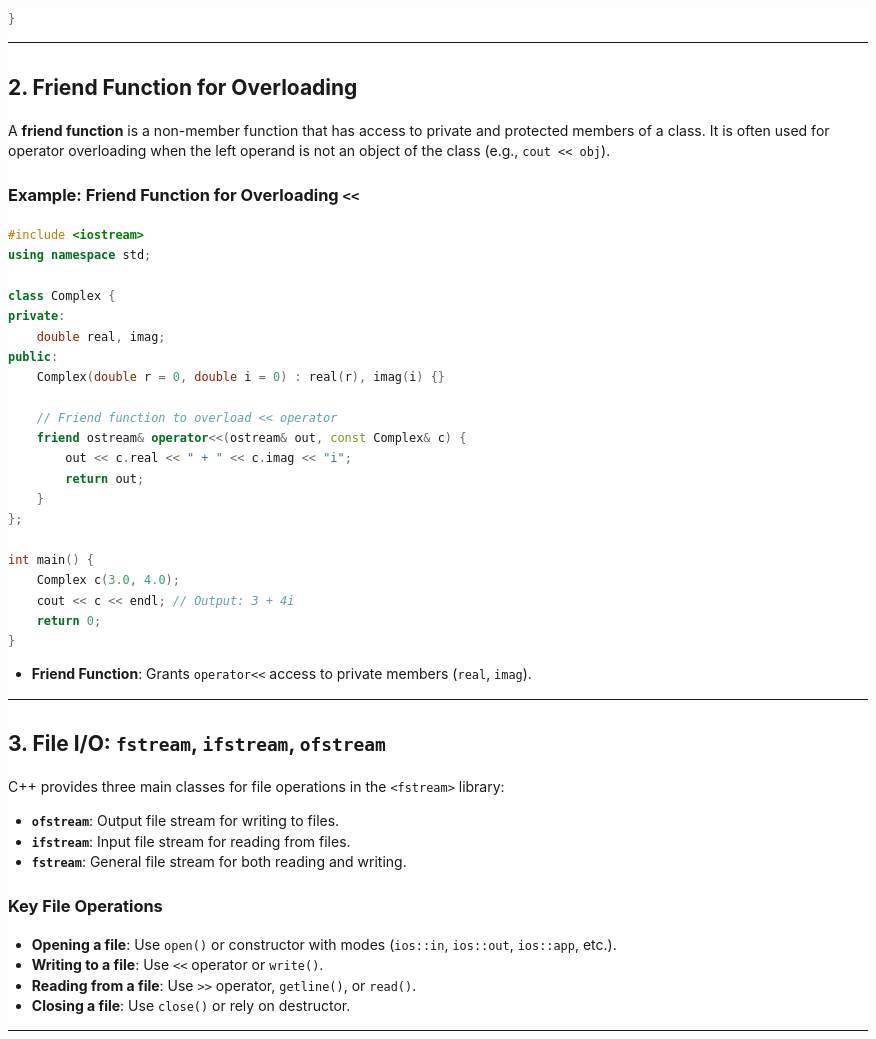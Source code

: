 ```cpp
}
```

---

## 2. Friend Function for Overloading

A **friend function** is a non-member function that has access to private and protected members of a class. It is often used for operator overloading when the left operand is not an object of the class (e.g., `cout << obj`).

### Example: Friend Function for Overloading `<<`
```cpp
#include <iostream>
using namespace std;

class Complex {
private:
    double real, imag;
public:
    Complex(double r = 0, double i = 0) : real(r), imag(i) {}

    // Friend function to overload << operator
    friend ostream& operator<<(ostream& out, const Complex& c) {
        out << c.real << " + " << c.imag << "i";
        return out;
    }
};

int main() {
    Complex c(3.0, 4.0);
    cout << c << endl; // Output: 3 + 4i
    return 0;
}
```

- **Friend Function**: Grants `operator<<` access to private members (`real`, `imag`).

---

## 3. File I/O: `fstream`, `ifstream`, `ofstream`

C++ provides three main classes for file operations in the `<fstream>` library:
- **`ofstream`**: Output file stream for writing to files.
- **`ifstream`**: Input file stream for reading from files.
- **`fstream`**: General file stream for both reading and writing.

### Key File Operations
- **Opening a file**: Use `open()` or constructor with modes (`ios::in`, `ios::out`, `ios::app`, etc.).
- **Writing to a file**: Use `<<` operator or `write()`.
- **Reading from a file**: Use `>>` operator, `getline()`, or `read()`.
- **Closing a file**: Use `close()` or rely on destructor.

---
